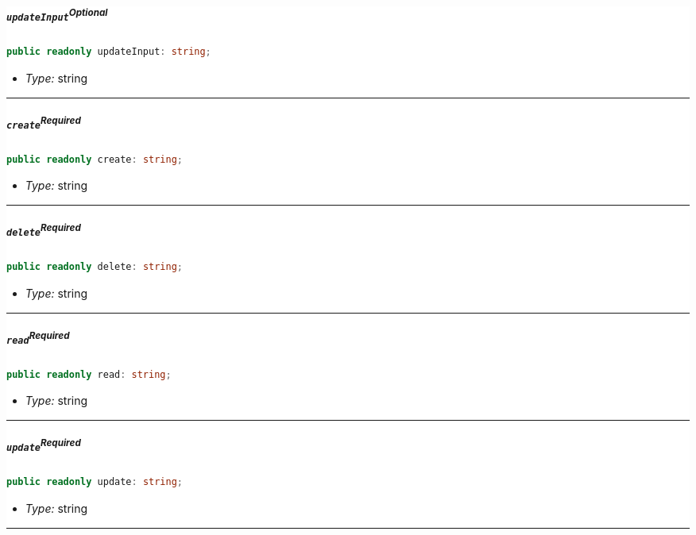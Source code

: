 
##### `updateInput`<sup>Optional</sup> <a name="updateInput" id="@cdktf/provider-azurerm.hpcCacheBlobNfsTarget.HpcCacheBlobNfsTargetTimeoutsOutputReference.property.updateInput"></a>

```typescript
public readonly updateInput: string;
```

- *Type:* string

---

##### `create`<sup>Required</sup> <a name="create" id="@cdktf/provider-azurerm.hpcCacheBlobNfsTarget.HpcCacheBlobNfsTargetTimeoutsOutputReference.property.create"></a>

```typescript
public readonly create: string;
```

- *Type:* string

---

##### `delete`<sup>Required</sup> <a name="delete" id="@cdktf/provider-azurerm.hpcCacheBlobNfsTarget.HpcCacheBlobNfsTargetTimeoutsOutputReference.property.delete"></a>

```typescript
public readonly delete: string;
```

- *Type:* string

---

##### `read`<sup>Required</sup> <a name="read" id="@cdktf/provider-azurerm.hpcCacheBlobNfsTarget.HpcCacheBlobNfsTargetTimeoutsOutputReference.property.read"></a>

```typescript
public readonly read: string;
```

- *Type:* string

---

##### `update`<sup>Required</sup> <a name="update" id="@cdktf/provider-azurerm.hpcCacheBlobNfsTarget.HpcCacheBlobNfsTargetTimeoutsOutputReference.property.update"></a>

```typescript
public readonly update: string;
```

- *Type:* string

---